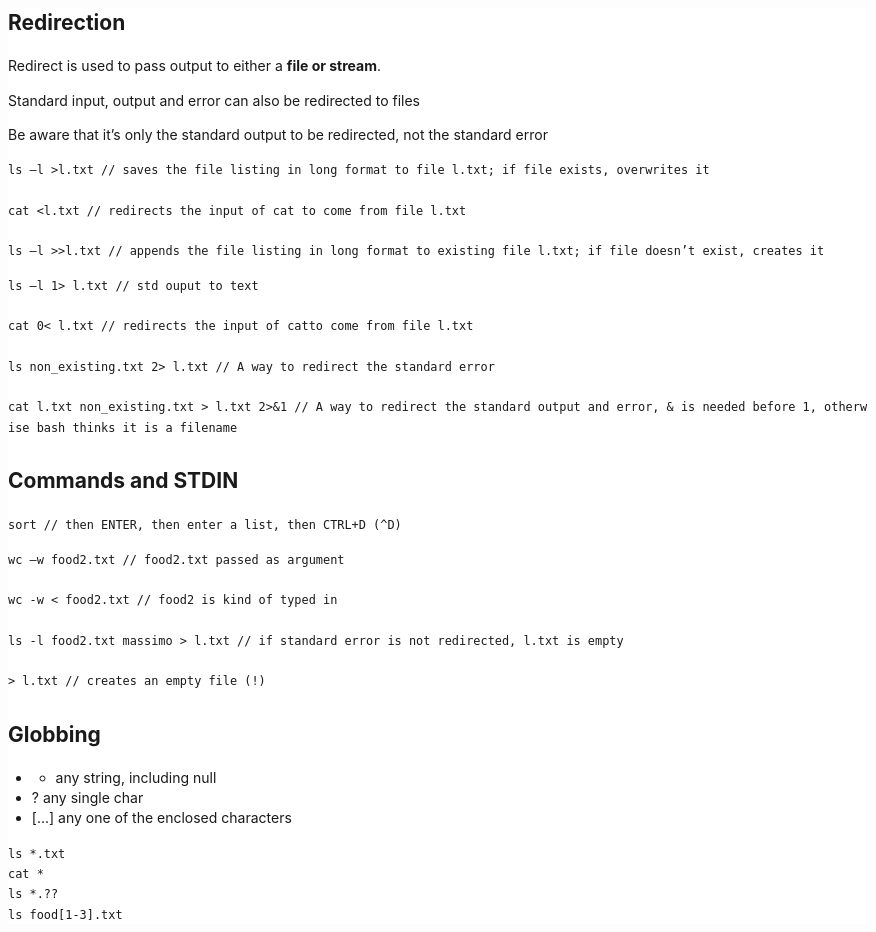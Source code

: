   
## Redirection

Redirect is used to pass output to either a **file or stream**.

Standard input, output and error can also be redirected to files

Be aware that it’s only the standard output to be redirected, not the standard error

```
ls –l >l.txt // saves the file listing in long format to file l.txt; if file exists, overwrites it

cat <l.txt // redirects the input of cat to come from file l.txt

ls –l >>l.txt // appends the file listing in long format to existing file l.txt; if file doesn’t exist, creates it
```


```
ls –l 1> l.txt // std ouput to text

cat 0< l.txt // redirects the input of catto come from file l.txt

ls non_existing.txt 2> l.txt // A way to redirect the standard error

cat l.txt non_existing.txt > l.txt 2>&1 // A way to redirect the standard output and error, & is needed before 1, otherwise bash thinks it is a filename
```


## Commands and STDIN

```
sort // then ENTER, then enter a list, then CTRL+D (^D)
```


```
wc –w food2.txt // food2.txt passed as argument

wc -w < food2.txt // food2 is kind of typed in

ls -l food2.txt massimo > l.txt // if standard error is not redirected, l.txt is empty

> l.txt // creates an empty file (!)
```


## Globbing

* * any string, including null
* ? any single char
* \[...\] any one of the enclosed characters
```
ls *.txt
cat *
ls *.??
ls food[1-3].txt
```
